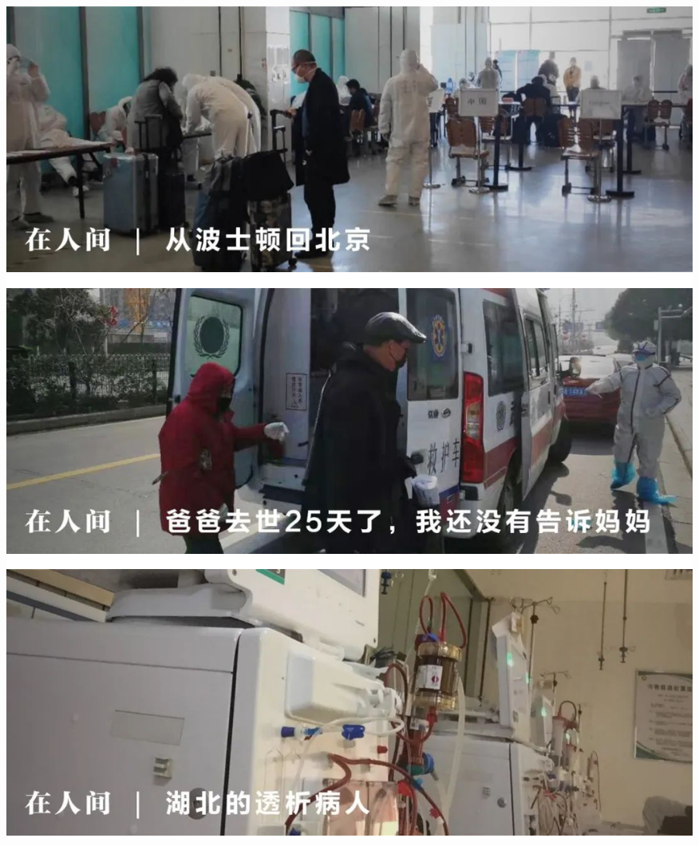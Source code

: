 
[![](/images/post/641dc11b775986286c3eb9c388934a6d.jpg)](http://mp.weixin.qq.com/s?__biz=MzI4ODc3ODYzMg==&mid=2247495886&idx=1&sn=58ec991bcc3686bcdb0d1bcfe4418d86&chksm=ec3b8029db4c093f3add75bb8aebfc7cff510a6f6dda90b19cac15fcde94c29fbaf2b3cd68a9&scene=21#wechat_redirect)

[![](/images/post/816db43b4c3c536703142ba4d58f53fd.jpg)](http://mp.weixin.qq.com/s?__biz=MzI4ODc3ODYzMg==&mid=2247495851&idx=1&sn=8e6cf49a5f961f15fab9a367b56aa351&chksm=ec3b804cdb4c095a094120503cf288ab4e19efaba6574aa452a806549b2c19e1c8afab029d9a&scene=21#wechat_redirect)

[![](/images/post/66c295893c9fb18e2ca993f367b36038.jpg)](http://mp.weixin.qq.com/s?__biz=MzI4ODc3ODYzMg==&mid=2247495826&idx=1&sn=d15e68d3072260339345fcb2c7bbbb3b&chksm=ec3b8075db4c096377f24469d854a733d25f1b57c77e60dbcad8a4ad2a55e594bc6e6de0267f&scene=21#wechat_redirect)
